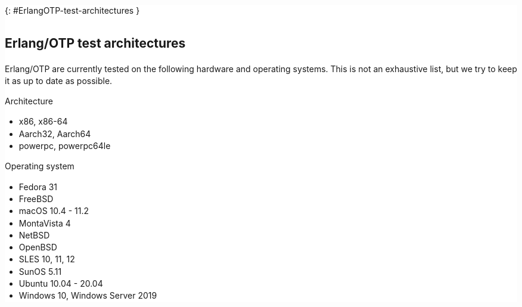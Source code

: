 [](){: #ErlangOTP-test-architectures }

## Erlang/OTP test architectures

Erlang/OTP are currently tested on the following hardware and operating systems.
This is not an exhaustive list, but we try to keep it as up to date as possible.

Architecture

- x86, x86-64
- Aarch32, Aarch64
- powerpc, powerpc64le

Operating system

- Fedora 31
- FreeBSD
- macOS 10.4 - 11.2
- MontaVista 4
- NetBSD
- OpenBSD
- SLES 10, 11, 12
- SunOS 5.11
- Ubuntu 10.04 - 20.04
- Windows 10, Windows Server 2019
